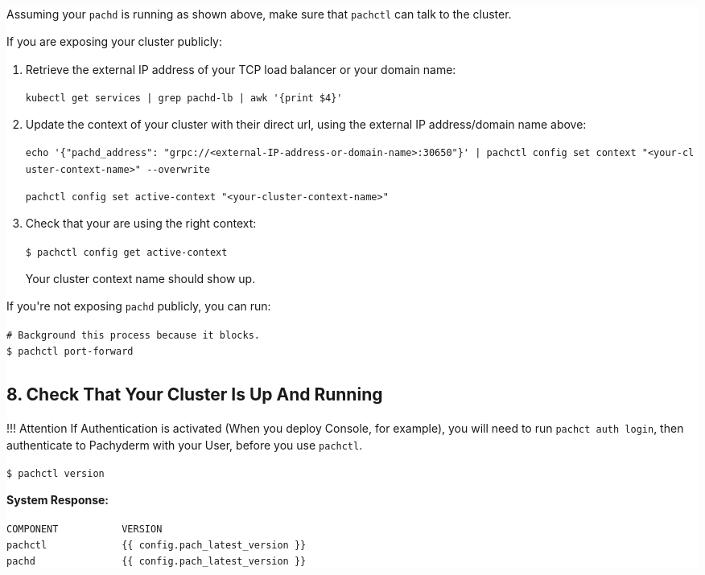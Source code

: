 Assuming your `pachd` is running as shown above, make sure that `pachctl` can talk to the cluster.

If you are exposing your cluster publicly:
  1. Retrieve the external IP address of your TCP load balancer or your domain name:
  
     ```shell
     kubectl get services | grep pachd-lb | awk '{print $4}'
     ```

  1. Update the context of your cluster with their direct url, using the external IP address/domain name above:

      ```shell
      echo '{"pachd_address": "grpc://<external-IP-address-or-domain-name>:30650"}' | pachctl config set context "<your-cluster-context-name>" --overwrite
      ```
      ```shell
      pachctl config set active-context "<your-cluster-context-name>"
      ```

  1. Check that your are using the right context: 

      ```shell
      $ pachctl config get active-context
      ```

      Your cluster context name should show up.

If you're not exposing `pachd` publicly, you can run:

```shell
# Background this process because it blocks.
$ pachctl port-forward
``` 

## 8. Check That Your Cluster Is Up And Running

!!! Attention
    If Authentication is activated (When you deploy Console, for example), you will need to run `pachct auth login`, then authenticate to Pachyderm with your User, before you use `pachctl`. 

```shell
$ pachctl version
```

**System Response:**

```shell
COMPONENT           VERSION
pachctl             {{ config.pach_latest_version }}
pachd               {{ config.pach_latest_version }}
```

